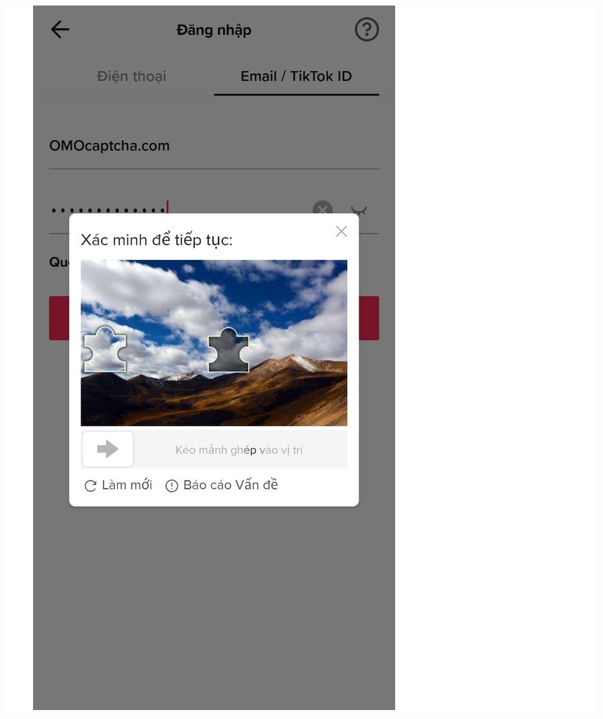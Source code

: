 <figure><img src=".gitbook/assets/z3887890537962_21d3e64d692fd2cb62769ed9de1c36fd.jpg" alt=""><figcaption></figcaption></figure>
